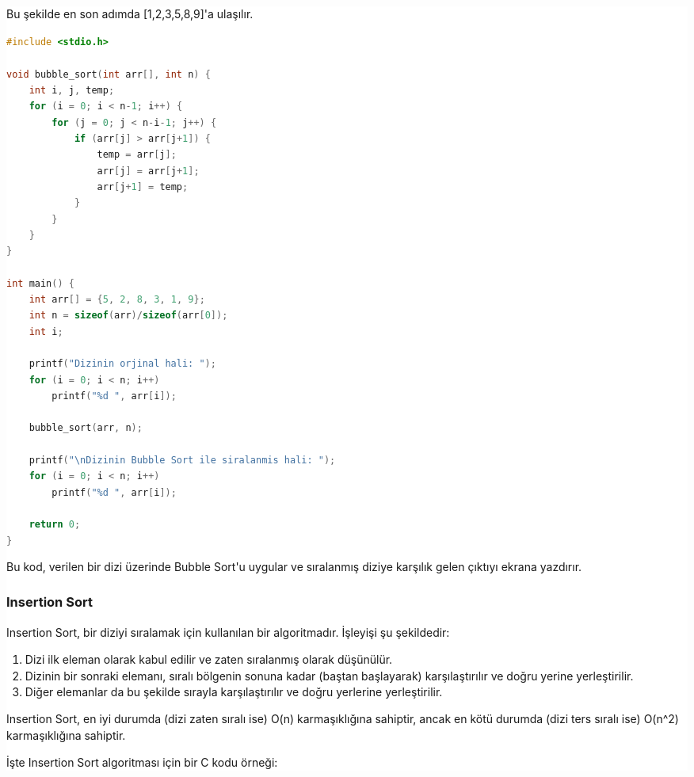 Bu şekilde en son adımda [1,2,3,5,8,9]'a ulaşılır.

```c
#include <stdio.h>

void bubble_sort(int arr[], int n) {
    int i, j, temp;
    for (i = 0; i < n-1; i++) {
        for (j = 0; j < n-i-1; j++) {
            if (arr[j] > arr[j+1]) {
                temp = arr[j];
                arr[j] = arr[j+1];
                arr[j+1] = temp;
            }
        }
    }
}

int main() {
    int arr[] = {5, 2, 8, 3, 1, 9};
    int n = sizeof(arr)/sizeof(arr[0]);
    int i;

    printf("Dizinin orjinal hali: ");
    for (i = 0; i < n; i++)
        printf("%d ", arr[i]);

    bubble_sort(arr, n);

    printf("\nDizinin Bubble Sort ile siralanmis hali: ");
    for (i = 0; i < n; i++)
        printf("%d ", arr[i]);

    return 0;
}

```

Bu kod, verilen bir dizi üzerinde Bubble Sort'u uygular ve sıralanmış diziye karşılık gelen çıktıyı ekrana yazdırır.

### Insertion Sort

Insertion Sort, bir diziyi sıralamak için kullanılan bir algoritmadır. İşleyişi şu şekildedir:

1.  Dizi ilk eleman olarak kabul edilir ve zaten sıralanmış olarak düşünülür.
2.  Dizinin bir sonraki elemanı, sıralı bölgenin sonuna kadar (baştan başlayarak) karşılaştırılır ve doğru yerine yerleştirilir.
3.  Diğer elemanlar da bu şekilde sırayla karşılaştırılır ve doğru yerlerine yerleştirilir.

Insertion Sort, en iyi durumda (dizi zaten sıralı ise) O(n) karmaşıklığına sahiptir, ancak en kötü durumda (dizi ters sıralı ise) O(n^2) karmaşıklığına sahiptir.

İşte Insertion Sort algoritması için bir C kodu örneği:
